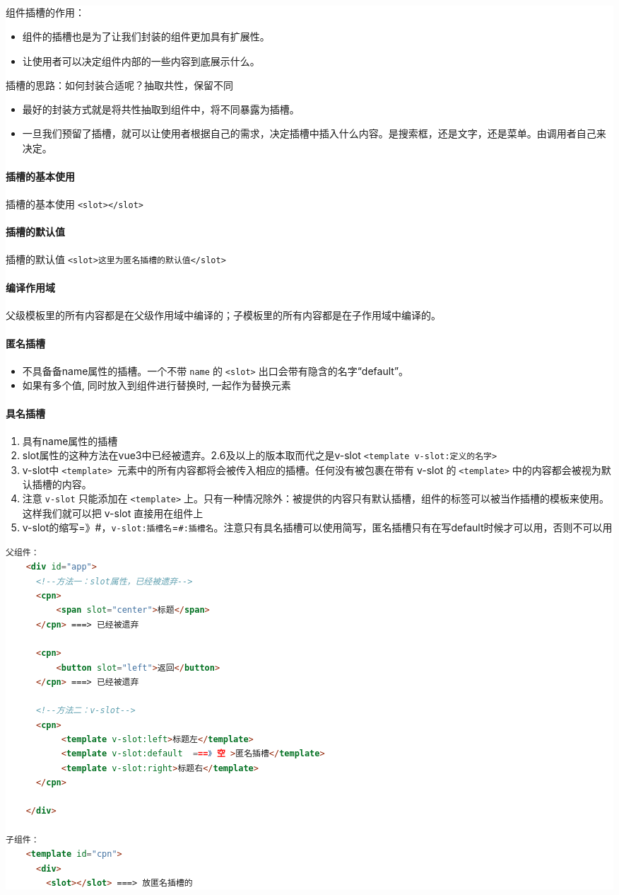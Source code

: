 组件插槽的作用：

* 组件的插槽也是为了让我们封装的组件更加具有扩展性。

* 让使用者可以决定组件内部的一些内容到底展示什么。

插槽的思路：如何封装合适呢？抽取共性，保留不同

* 最好的封装方式就是将共性抽取到组件中，将不同暴露为插槽。

* 一旦我们预留了插槽，就可以让使用者根据自己的需求，决定插槽中插入什么内容。是搜索框，还是文字，还是菜单。由调用者自己来决定。

  

#### 插槽的基本使用

插槽的基本使用 `<slot></slot>`




#### 插槽的默认值

插槽的默认值 `<slot>这里为匿名插槽的默认值</slot>`



#### 编译作用域

父级模板里的所有内容都是在父级作用域中编译的；子模板里的所有内容都是在子作用域中编译的。



#### 匿名插槽

* 不具备备name属性的插槽。一个不带 `name` 的 `<slot>` 出口会带有隐含的名字“default”。
* 如果有多个值, 同时放入到组件进行替换时, 一起作为替换元素



#### 具名插槽

1. 具有name属性的插槽
2. slot属性的这种方法在vue3中已经被遗弃。2.6及以上的版本取而代之是v-slot `<template v-slot:定义的名字>`
3. v-slot中 `<template> `元素中的所有内容都将会被传入相应的插槽。任何没有被包裹在带有 v-slot 的 `<template>` 中的内容都会被视为默认插槽的内容。
4. 注意 `v-slot` 只能添加在 `<template>` 上。只有一种情况除外：被提供的内容只有默认插槽，组件的标签可以被当作插槽的模板来使用。这样我们就可以把 v-slot 直接用在组件上
5. v-slot的缩写=》#，`v-slot:插槽名`=`#:插槽名`。注意只有具名插槽可以使用简写，匿名插槽只有在写default时候才可以用，否则不可以用

```HTML
父组件：
	<div id="app">
      <!--方法一：slot属性，已经被遗弃-->
      <cpn>
          <span slot="center">标题</span>
      </cpn> ===> 已经被遗弃
        
      <cpn>
          <button slot="left">返回</button>
      </cpn> ===> 已经被遗弃
        
      <!--方法二：v-slot-->
 	  <cpn>
           <template v-slot:left>标题左</template> 
           <template v-slot:default  ===》 空 >匿名插槽</template> 
           <template v-slot:right>标题右</template> 
      </cpn>
        
    </div>

子组件：
    <template id="cpn">
      <div>
        <slot></slot> ===> 放匿名插槽的
```